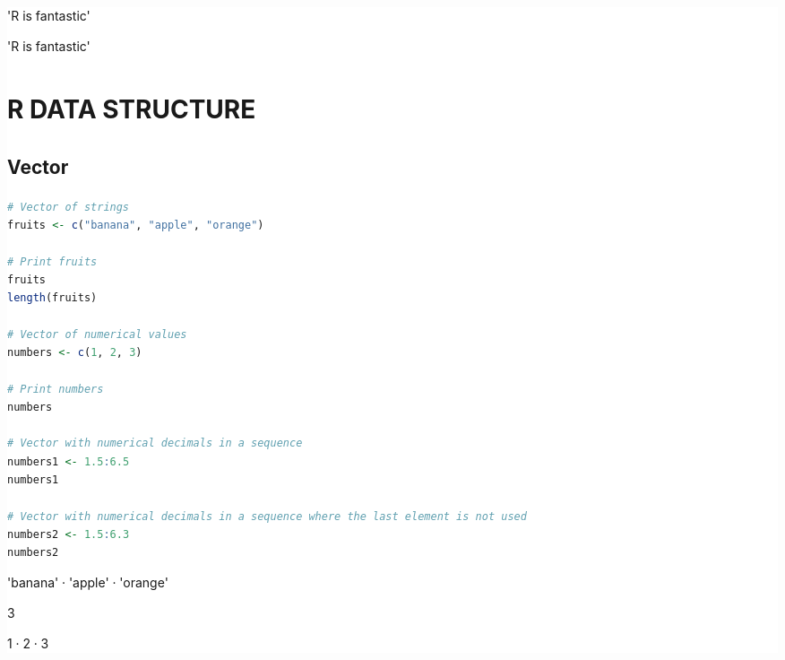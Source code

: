 
'R is fantastic'



'R is fantastic'


# R DATA STRUCTURE

## Vector


```R
# Vector of strings
fruits <- c("banana", "apple", "orange")

# Print fruits
fruits
length(fruits)

# Vector of numerical values
numbers <- c(1, 2, 3)

# Print numbers
numbers

# Vector with numerical decimals in a sequence
numbers1 <- 1.5:6.5
numbers1

# Vector with numerical decimals in a sequence where the last element is not used
numbers2 <- 1.5:6.3
numbers2
```


<style>
.list-inline {list-style: none; margin:0; padding: 0}
.list-inline>li {display: inline-block}
.list-inline>li:not(:last-child)::after {content: "\00b7"; padding: 0 .5ex}
</style>
<ol class=list-inline><li>'banana'</li><li>'apple'</li><li>'orange'</li></ol>




3



<style>
.list-inline {list-style: none; margin:0; padding: 0}
.list-inline>li {display: inline-block}
.list-inline>li:not(:last-child)::after {content: "\00b7"; padding: 0 .5ex}
</style>
<ol class=list-inline><li>1</li><li>2</li><li>3</li></ol>
